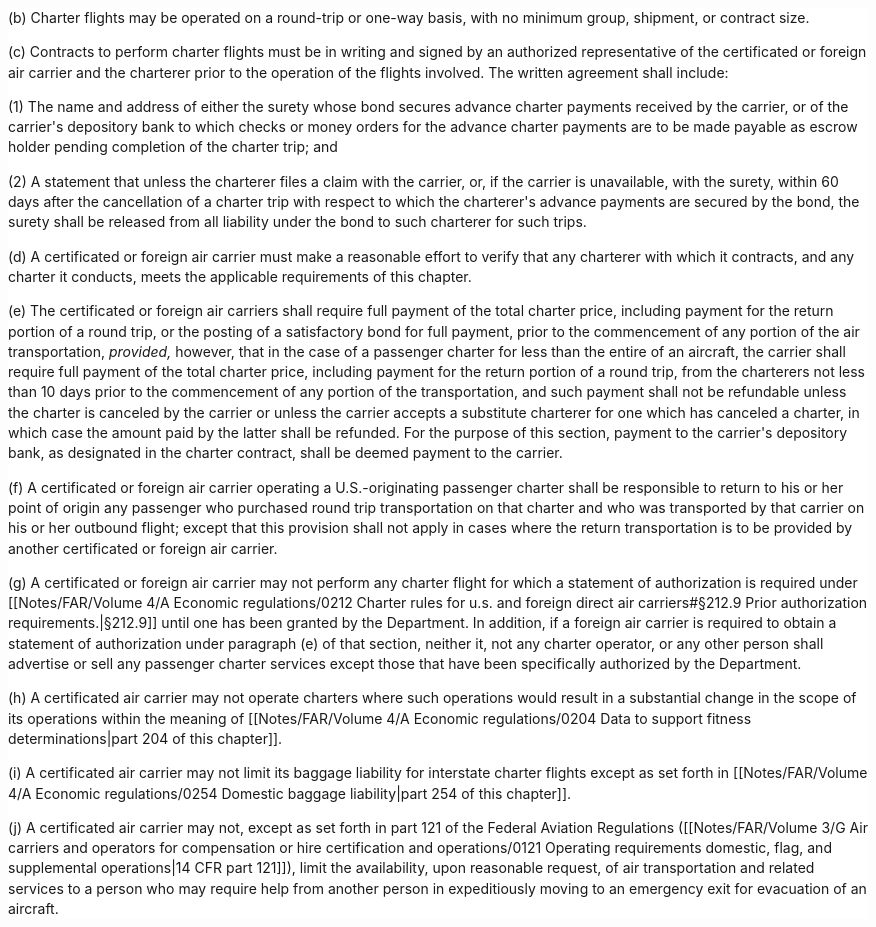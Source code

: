 \(b\) Charter flights may be operated on a round-trip or one-way basis, with no minimum group, shipment, or contract size.

\(c\) Contracts to perform charter flights must be in writing and signed by an authorized representative of the certificated or foreign air carrier and the charterer prior to the operation of the flights involved. The written agreement shall include:

\(1\) The name and address of either the surety whose bond secures advance charter payments received by the carrier, or of the carrier's depository bank to which checks or money orders for the advance charter payments are to be made payable as escrow holder pending completion of the charter trip; and

\(2\) A statement that unless the charterer files a claim with the carrier, or, if the carrier is unavailable, with the surety, within 60 days after the cancellation of a charter trip with respect to which the charterer's advance payments are secured by the bond, the surety shall be released from all liability under the bond to such charterer for such trips.

\(d\) A certificated or foreign air carrier must make a reasonable effort to verify that any charterer with which it contracts, and any charter it conducts, meets the applicable requirements of this chapter.

\(e\) The certificated or foreign air carriers shall require full payment of the total charter price, including payment for the return portion of a round trip, or the posting of a satisfactory bond for full payment, prior to the commencement of any portion of the air transportation, *provided,* however, that in the case of a passenger charter for less than the entire of an aircraft, the carrier shall require full payment of the total charter price, including payment for the return portion of a round trip, from the charterers not less than 10 days prior to the commencement of any portion of the transportation, and such payment shall not be refundable unless the charter is canceled by the carrier or unless the carrier accepts a substitute charterer for one which has canceled a charter, in which case the amount paid by the latter shall be refunded. For the purpose of this section, payment to the carrier's depository bank, as designated in the charter contract, shall be deemed payment to the carrier.

\(f\) A certificated or foreign air carrier operating a U.S.-originating passenger charter shall be responsible to return to his or her point of origin any passenger who purchased round trip transportation on that charter and who was transported by that carrier on his or her outbound flight; except that this provision shall not apply in cases where the return transportation is to be provided by another certificated or foreign air carrier.

\(g\) A certificated or foreign air carrier may not perform any charter flight for which a statement of authorization is required under [[Notes/FAR/Volume 4/A Economic regulations/0212 Charter rules for u.s. and foreign direct air carriers#§212.9   Prior authorization requirements.\|§212.9]] until one has been granted by the Department. In addition, if a foreign air carrier is required to obtain a statement of authorization under paragraph (e) of that section, neither it, not any charter operator, or any other person shall advertise or sell any passenger charter services except those that have been specifically authorized by the Department.

\(h\) A certificated air carrier may not operate charters where such operations would result in a substantial change in the scope of its operations within the meaning of [[Notes/FAR/Volume 4/A Economic regulations/0204 Data to support fitness determinations\|part 204 of this chapter]].

\(i\) A certificated air carrier may not limit its baggage liability for interstate charter flights except as set forth in [[Notes/FAR/Volume 4/A Economic regulations/0254 Domestic baggage liability\|part 254 of this chapter]].

\(j\) A certificated air carrier may not, except as set forth in part 121 of the Federal Aviation Regulations ([[Notes/FAR/Volume 3/G Air carriers and operators for compensation or hire  certification and operations/0121 Operating requirements  domestic, flag, and supplemental operations\|14 CFR part 121]]), limit the availability, upon reasonable request, of air transportation and related services to a person who may require help from another person in expeditiously moving to an emergency exit for evacuation of an aircraft.
